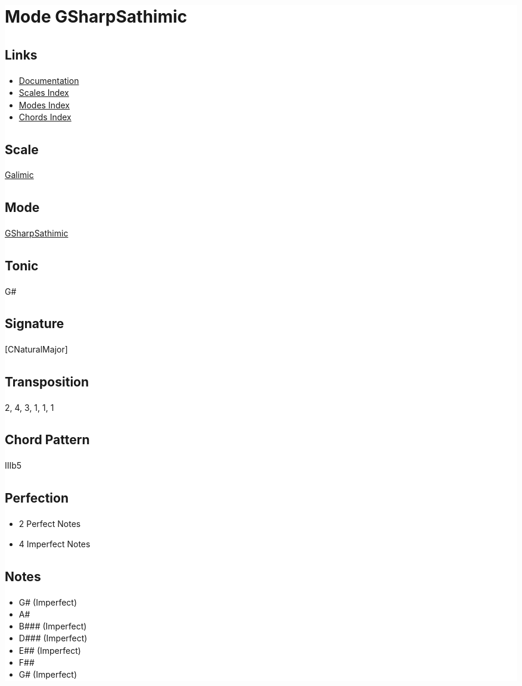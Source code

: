 # Mode GSharpSathimic

## Links

- [Documentation](README.md)
- [Scales Index](Scales.md)
- [Modes Index](Modes.md)
- [Chords Index](Chords.md)

## Scale

[Galimic](ScaleGalimic.md)

## Mode

[GSharpSathimic](ModeGSharpSathimic.md)

## Tonic

G#

## Signature

[CNaturalMajor]

## Transposition

2, 4, 3, 1, 1, 1

## Chord Pattern

IIIb5

## Perfection

 - 2 Perfect Notes

 - 4 Imperfect Notes

## Notes

- G# (Imperfect)
- A#
- B### (Imperfect)
- D### (Imperfect)
- E## (Imperfect)
- F##
- G# (Imperfect)
